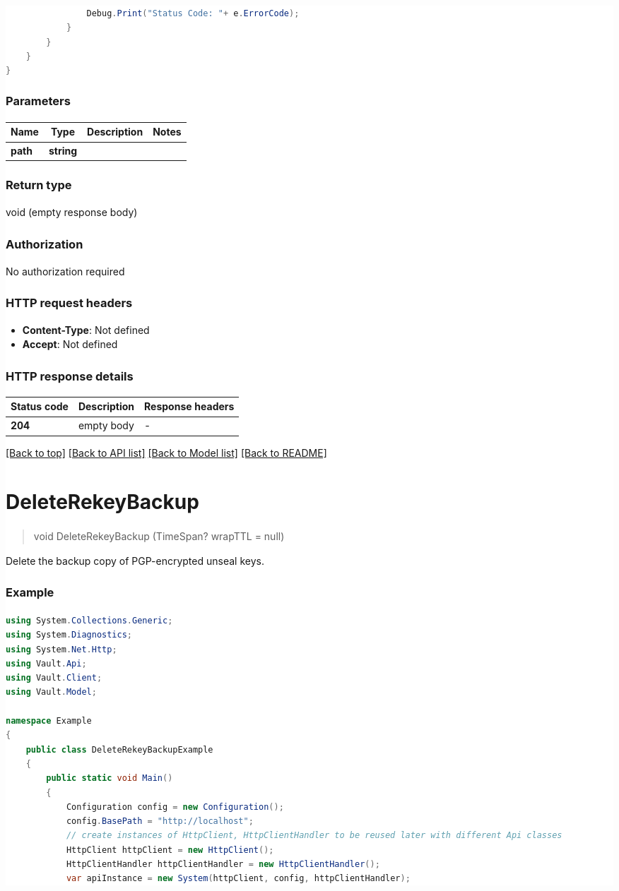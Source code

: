 ```csharp
                Debug.Print("Status Code: "+ e.ErrorCode);
            }
        }
    }
}
```

### Parameters

Name | Type | Description  | Notes
------------- | ------------- | ------------- | -------------
 **path** | **string**|  | 

### Return type

void (empty response body)

### Authorization

No authorization required

### HTTP request headers

 - **Content-Type**: Not defined
 - **Accept**: Not defined


### HTTP response details
| Status code | Description | Response headers |
|-------------|-------------|------------------|
| **204** | empty body |  -  |

[[Back to top]](#) [[Back to API list]](../README.md#documentation-for-api-endpoints) [[Back to Model list]](../README.md#documentation-for-models) [[Back to README]](../README.md)

<a name="deleterekeybackup"></a>
# **DeleteRekeyBackup**
> void DeleteRekeyBackup (TimeSpan? wrapTTL = null)

Delete the backup copy of PGP-encrypted unseal keys.

### Example
```csharp
using System.Collections.Generic;
using System.Diagnostics;
using System.Net.Http;
using Vault.Api;
using Vault.Client;
using Vault.Model;

namespace Example
{
    public class DeleteRekeyBackupExample
    {
        public static void Main()
        {
            Configuration config = new Configuration();
            config.BasePath = "http://localhost";
            // create instances of HttpClient, HttpClientHandler to be reused later with different Api classes
            HttpClient httpClient = new HttpClient();
            HttpClientHandler httpClientHandler = new HttpClientHandler();
            var apiInstance = new System(httpClient, config, httpClientHandler);
```